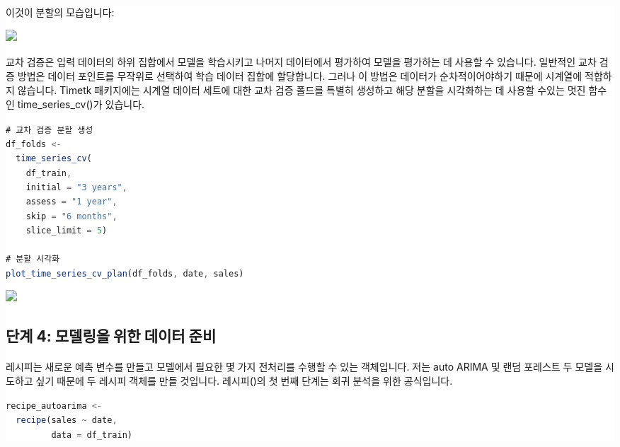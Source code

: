

<ins class="adsbygoogle"
     style="display:block"
     data-ad-client="ca-pub-4877378276818686"
     data-ad-slot="1107185301"
     data-ad-format="auto"
     data-full-width-responsive="true"></ins>

<script>
     (adsbygoogle = window.adsbygoogle || []).push({});
</script>

이것이 분할의 모습입니다:

<img src="/assets/img/2024-06-19-TimeSeriesRegressionandCross-ValidationATidyApproach_6.png" />

교차 검증은 입력 데이터의 하위 집합에서 모델을 학습시키고 나머지 데이터에서 평가하여 모델을 평가하는 데 사용할 수 있습니다. 일반적인 교차 검증 방법은 데이터 포인트를 무작위로 선택하여 학습 데이터 집합에 할당합니다. 그러나 이 방법은 데이터가 순차적이어야하기 때문에 시계열에 적합하지 않습니다. Timetk 패키지에는 시계열 데이터 세트에 대한 교차 검증 폴드를 특별히 생성하고 해당 분할을 시각화하는 데 사용할 수있는 멋진 함수인 time_series_cv()가 있습니다.

```js
# 교차 검증 분할 생성
df_folds <-
  time_series_cv(
    df_train,
    initial = "3 years",
    assess = "1 year",
    skip = "6 months",
    slice_limit = 5)

# 분할 시각화
plot_time_series_cv_plan(df_folds, date, sales)
```



<ins class="adsbygoogle"
     style="display:block"
     data-ad-client="ca-pub-4877378276818686"
     data-ad-slot="1107185301"
     data-ad-format="auto"
     data-full-width-responsive="true"></ins>

<script>
     (adsbygoogle = window.adsbygoogle || []).push({});
</script>

<img src="/assets/img/2024-06-19-TimeSeriesRegressionandCross-ValidationATidyApproach_7.png" />

## 단계 4: 모델링을 위한 데이터 준비

레시피는 새로운 예측 변수를 만들고 모델에서 필요한 몇 가지 전처리를 수행할 수 있는 객체입니다. 저는 auto ARIMA 및 랜덤 포레스트 두 모델을 시도하고 싶기 때문에 두 레시피 객체를 만들 것입니다. 레시피()의 첫 번째 단계는 회귀 분석을 위한 공식입니다.

```js
recipe_autoarima <-
  recipe(sales ~ date,
         data = df_train)
```
